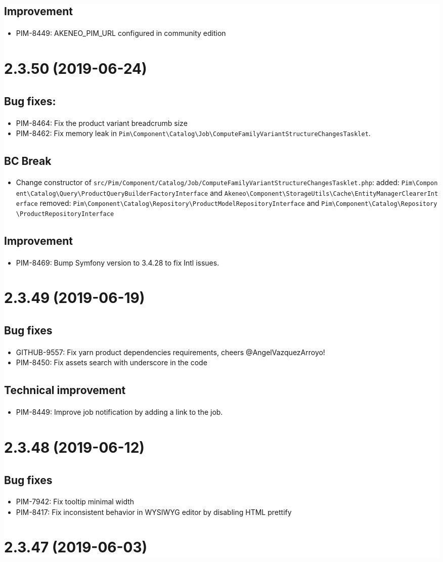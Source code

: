 ## Improvement

- PIM-8449: AKENEO_PIM_URL configured in community edition

# 2.3.50 (2019-06-24)

## Bug fixes:

- PIM-8464: Fix the product variant breadcrumb size
- PIM-8462: Fix memory leak in `Pim\Component\Catalog\Job\ComputeFamilyVariantStructureChangesTasklet`.

## BC Break

- Change constructor of `src/Pim/Component/Catalog/Job/ComputeFamilyVariantStructureChangesTasklet.php`:
    added: `Pim\Component\Catalog\Query\ProductQueryBuilderFactoryInterface` and `Akeneo\Component\StorageUtils\Cache\EntityManagerClearerInterface`
    removed: `Pim\Component\Catalog\Repository\ProductModelRepositoryInterface` and `Pim\Component\Catalog\Repository\ProductRepositoryInterface`

## Improvement

- PIM-8469: Bump Symfony version to 3.4.28 to fix Intl issues.

# 2.3.49 (2019-06-19)

## Bug fixes

- GITHUB-9557: Fix yarn product dependencies requirements, cheers @AngelVazquezArroyo!
- PIM-8450: Fix assets search with underscore in the code

## Technical improvement

- PIM-8449: Improve job notification by adding a link to the job.

# 2.3.48 (2019-06-12)

## Bug fixes

- PIM-7942: Fix tooltip minimal width
- PIM-8417: Fix inconsistent behavior in WYSIWYG editor by disabling HTML prettify

# 2.3.47 (2019-06-03)
